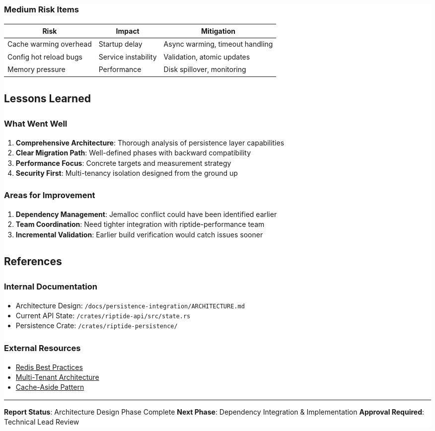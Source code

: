 ### Medium Risk Items

| Risk | Impact | Mitigation |
|------|--------|------------|
| Cache warming overhead | Startup delay | Async warming, timeout handling |
| Config hot reload bugs | Service instability | Validation, atomic updates |
| Memory pressure | Performance | Disk spillover, monitoring |

## Lessons Learned

### What Went Well

1. **Comprehensive Architecture**: Thorough analysis of persistence layer capabilities
2. **Clear Migration Path**: Well-defined phases with backward compatibility
3. **Performance Focus**: Concrete targets and measurement strategy
4. **Security First**: Multi-tenancy isolation designed from the ground up

### Areas for Improvement

1. **Dependency Management**: Jemalloc conflict could have been identified earlier
2. **Team Coordination**: Need tighter integration with riptide-performance team
3. **Incremental Validation**: Earlier build verification would catch issues sooner

## References

### Internal Documentation

- Architecture Design: `/docs/persistence-integration/ARCHITECTURE.md`
- Current API State: `/crates/riptide-api/src/state.rs`
- Persistence Crate: `/crates/riptide-persistence/`

### External Resources

- [Redis Best Practices](https://redis.io/docs/manual/patterns/)
- [Multi-Tenant Architecture](https://docs.microsoft.com/en-us/azure/architecture/guide/multitenant/overview)
- [Cache-Aside Pattern](https://docs.microsoft.com/en-us/azure/architecture/patterns/cache-aside)

---

**Report Status**: Architecture Design Phase Complete
**Next Phase**: Dependency Integration & Implementation
**Approval Required**: Technical Lead Review
